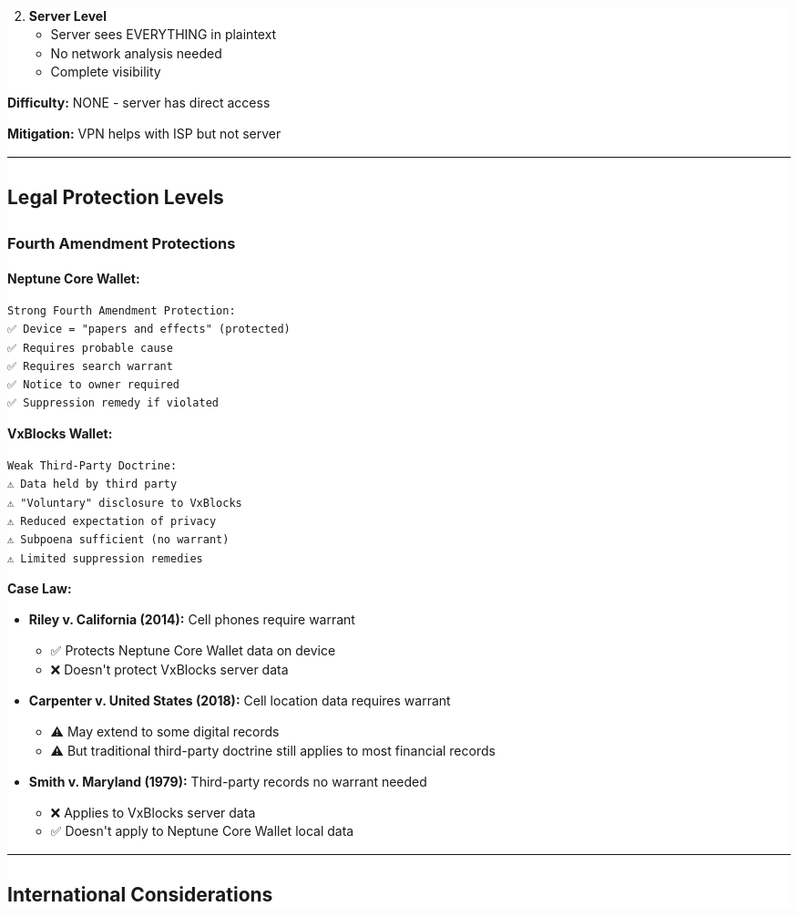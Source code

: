 2. **Server Level**
   - Server sees EVERYTHING in plaintext
   - No network analysis needed
   - Complete visibility

**Difficulty:** NONE - server has direct access

**Mitigation:** VPN helps with ISP but not server

---

## Legal Protection Levels

### Fourth Amendment Protections

**Neptune Core Wallet:**

```
Strong Fourth Amendment Protection:
✅ Device = "papers and effects" (protected)
✅ Requires probable cause
✅ Requires search warrant
✅ Notice to owner required
✅ Suppression remedy if violated
```

**VxBlocks Wallet:**

```
Weak Third-Party Doctrine:
⚠️ Data held by third party
⚠️ "Voluntary" disclosure to VxBlocks
⚠️ Reduced expectation of privacy
⚠️ Subpoena sufficient (no warrant)
⚠️ Limited suppression remedies
```

**Case Law:**

- **Riley v. California (2014):** Cell phones require warrant

  - ✅ Protects Neptune Core Wallet data on device
  - ❌ Doesn't protect VxBlocks server data

- **Carpenter v. United States (2018):** Cell location data requires warrant

  - ⚠️ May extend to some digital records
  - ⚠️ But traditional third-party doctrine still applies to most financial records

- **Smith v. Maryland (1979):** Third-party records no warrant needed
  - ❌ Applies to VxBlocks server data
  - ✅ Doesn't apply to Neptune Core Wallet local data

---

## International Considerations
